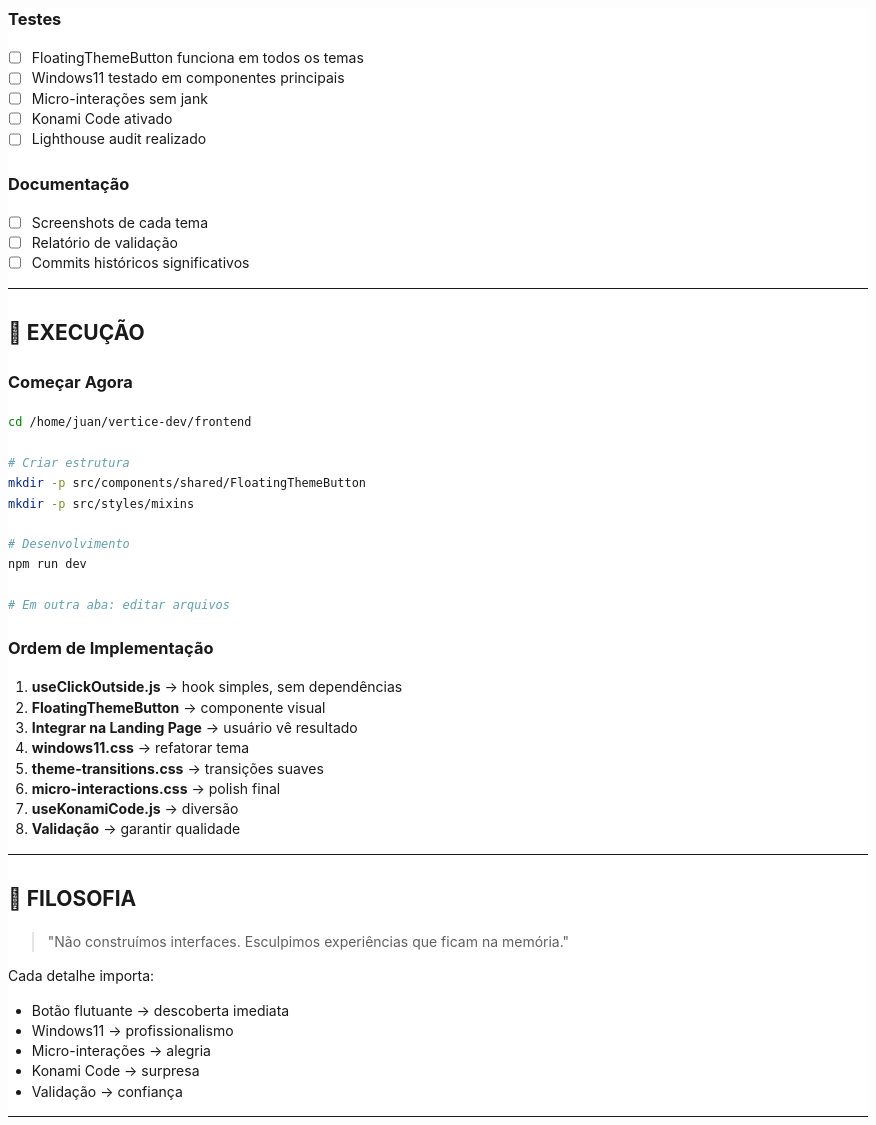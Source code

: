 ### Testes
- [ ] FloatingThemeButton funciona em todos os temas
- [ ] Windows11 testado em componentes principais
- [ ] Micro-interações sem jank
- [ ] Konami Code ativado
- [ ] Lighthouse audit realizado

### Documentação
- [ ] Screenshots de cada tema
- [ ] Relatório de validação
- [ ] Commits históricos significativos

---

## 🚀 EXECUÇÃO

### Começar Agora

```bash
cd /home/juan/vertice-dev/frontend

# Criar estrutura
mkdir -p src/components/shared/FloatingThemeButton
mkdir -p src/styles/mixins

# Desenvolvimento
npm run dev

# Em outra aba: editar arquivos
```

### Ordem de Implementação

1. **useClickOutside.js** → hook simples, sem dependências
2. **FloatingThemeButton** → componente visual
3. **Integrar na Landing Page** → usuário vê resultado
4. **windows11.css** → refatorar tema
5. **theme-transitions.css** → transições suaves
6. **micro-interactions.css** → polish final
7. **useKonamiCode.js** → diversão
8. **Validação** → garantir qualidade

---

## 🎨 FILOSOFIA

> "Não construímos interfaces. Esculpimos experiências que ficam na memória."

Cada detalhe importa:
- Botão flutuante → descoberta imediata
- Windows11 → profissionalismo
- Micro-interações → alegria
- Konami Code → surpresa
- Validação → confiança

---